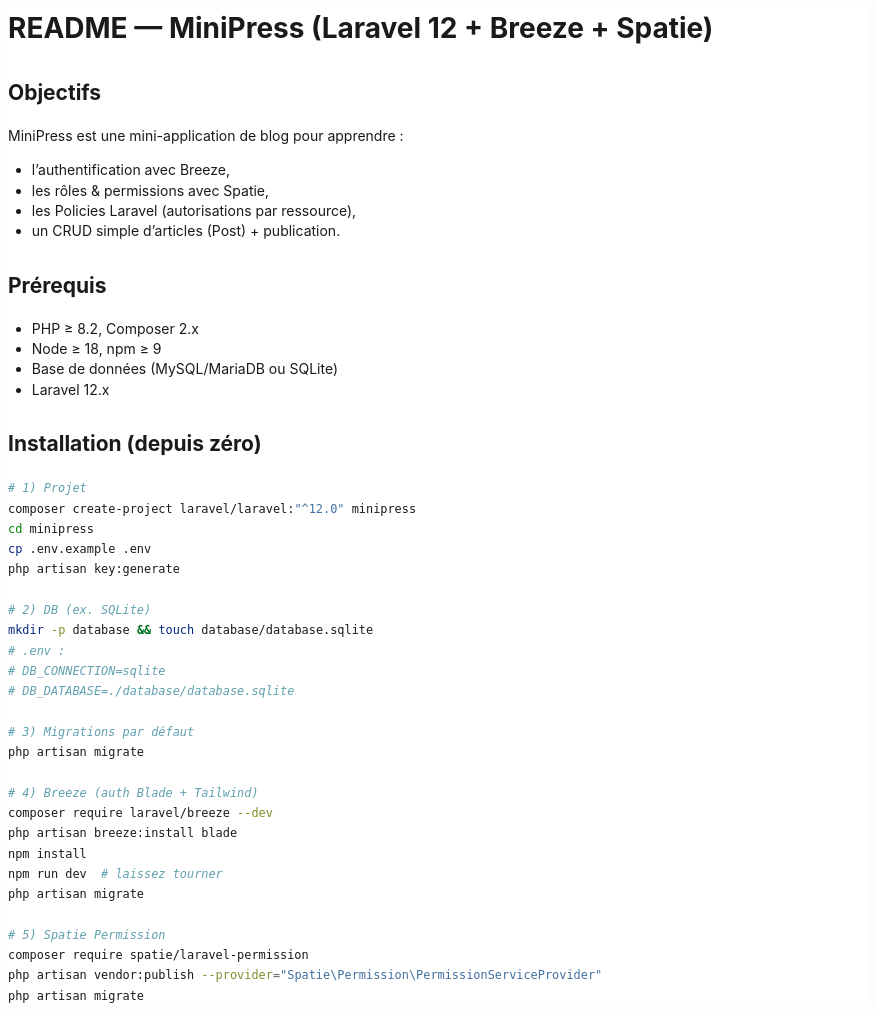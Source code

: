 # README — MiniPress (Laravel 12 + Breeze + Spatie)

## Objectifs

MiniPress est une mini-application de blog pour apprendre :

- l’authentification avec Breeze,
- les rôles & permissions avec Spatie,
- les Policies Laravel (autorisations par ressource),
- un CRUD simple d’articles (Post) + publication.


## Prérequis

- PHP ≥ 8.2, Composer 2.x
- Node ≥ 18, npm ≥ 9
- Base de données (MySQL/MariaDB ou SQLite)
- Laravel 12.x


## Installation (depuis zéro)

```bash
# 1) Projet
composer create-project laravel/laravel:"^12.0" minipress
cd minipress
cp .env.example .env
php artisan key:generate

# 2) DB (ex. SQLite)
mkdir -p database && touch database/database.sqlite
# .env :
# DB_CONNECTION=sqlite
# DB_DATABASE=./database/database.sqlite

# 3) Migrations par défaut
php artisan migrate

# 4) Breeze (auth Blade + Tailwind)
composer require laravel/breeze --dev
php artisan breeze:install blade
npm install
npm run dev  # laissez tourner
php artisan migrate

# 5) Spatie Permission
composer require spatie/laravel-permission
php artisan vendor:publish --provider="Spatie\Permission\PermissionServiceProvider"
php artisan migrate
```

